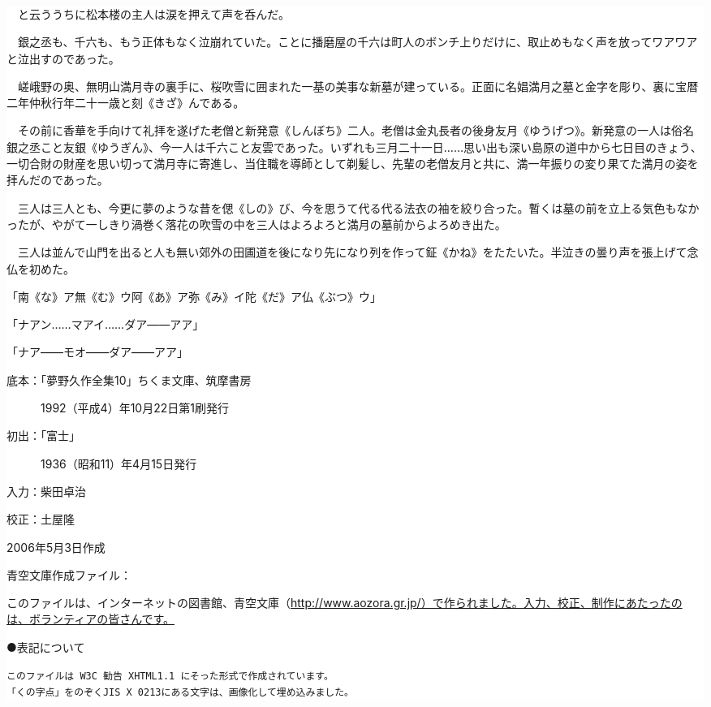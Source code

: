 　と云ううちに松本楼の主人は涙を押えて声を呑んだ。

　銀之丞も、千六も、もう正体もなく泣崩れていた。ことに播磨屋の千六は町人のボンチ上りだけに、取止めもなく声を放ってワアワアと泣出すのであった。



　嵯峨野の奥、無明山満月寺の裏手に、桜吹雪に囲まれた一基の美事な新墓が建っている。正面に名娼満月之墓と金字を彫り、裏に宝暦二年仲秋行年二十一歳と刻《きざ》んである。

　その前に香華を手向けて礼拝を遂げた老僧と新発意《しんぼち》二人。老僧は金丸長者の後身友月《ゆうげつ》。新発意の一人は俗名銀之丞こと友銀《ゆうぎん》、今一人は千六こと友雲であった。いずれも三月二十一日……思い出も深い島原の道中から七日目のきょう、一切合財の財産を思い切って満月寺に寄進し、当住職を導師として剃髪し、先輩の老僧友月と共に、満一年振りの変り果てた満月の姿を拝んだのであった。

　三人は三人とも、今更に夢のような昔を偲《しの》び、今を思うて代る代る法衣の袖を絞り合った。暫くは墓の前を立上る気色もなかったが、やがて一しきり渦巻く落花の吹雪の中を三人はよろよろと満月の墓前からよろめき出た。

　三人は並んで山門を出ると人も無い郊外の田圃道を後になり先になり列を作って鉦《かね》をたたいた。半泣きの曇り声を張上げて念仏を初めた。

「南《な》ア無《む》ウ阿《あ》ア弥《み》イ陀《だ》ア仏《ぶつ》ウ」

「ナアン……マアイ……ダア――アア」

「ナア――モオ――ダア――アア」













底本：「夢野久作全集10」ちくま文庫、筑摩書房


　　　1992（平成4）年10月22日第1刷発行

初出：「富士」

　　　1936（昭和11）年4月15日発行

入力：柴田卓治

校正：土屋隆

2006年5月3日作成

青空文庫作成ファイル：

このファイルは、インターネットの図書館、青空文庫（http://www.aozora.gr.jp/）で作られました。入力、校正、制作にあたったのは、ボランティアの皆さんです。











●表記について


	このファイルは W3C 勧告 XHTML1.1 にそった形式で作成されています。
	「くの字点」をのぞくJIS X 0213にある文字は、画像化して埋め込みました。